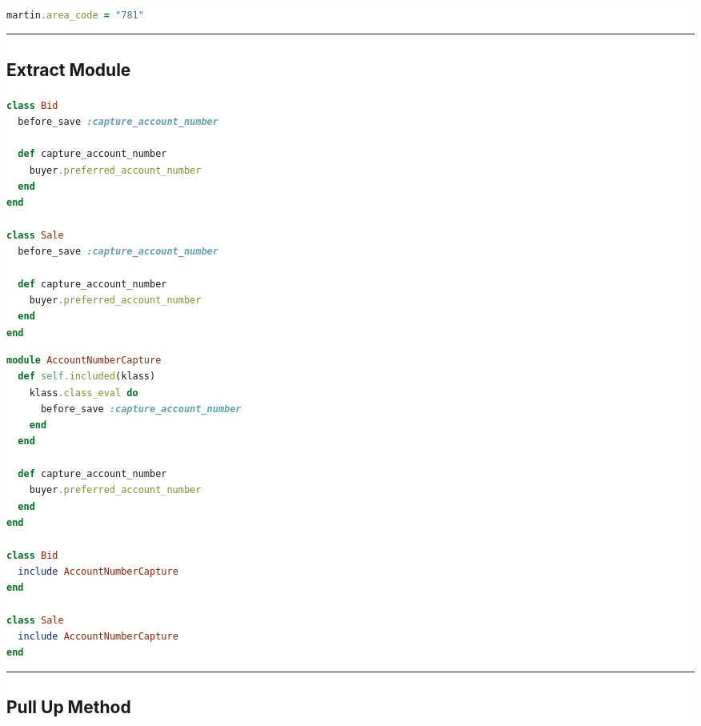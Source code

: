 ```ruby
martin.area_code = "781"
```


---

## Extract Module

```ruby
class Bid
  before_save :capture_account_number

  def capture_account_number
    buyer.preferred_account_number
  end
end

class Sale
  before_save :capture_account_number

  def capture_account_number
    buyer.preferred_account_number
  end
end
```


```ruby
module AccountNumberCapture
  def self.included(klass)
    klass.class_eval do
      before_save :capture_account_number
    end
  end

  def capture_account_number
    buyer.preferred_account_number
  end
end

class Bid
  include AccountNumberCapture
end

class Sale
  include AccountNumberCapture
end
```


---

## Pull Up Method

